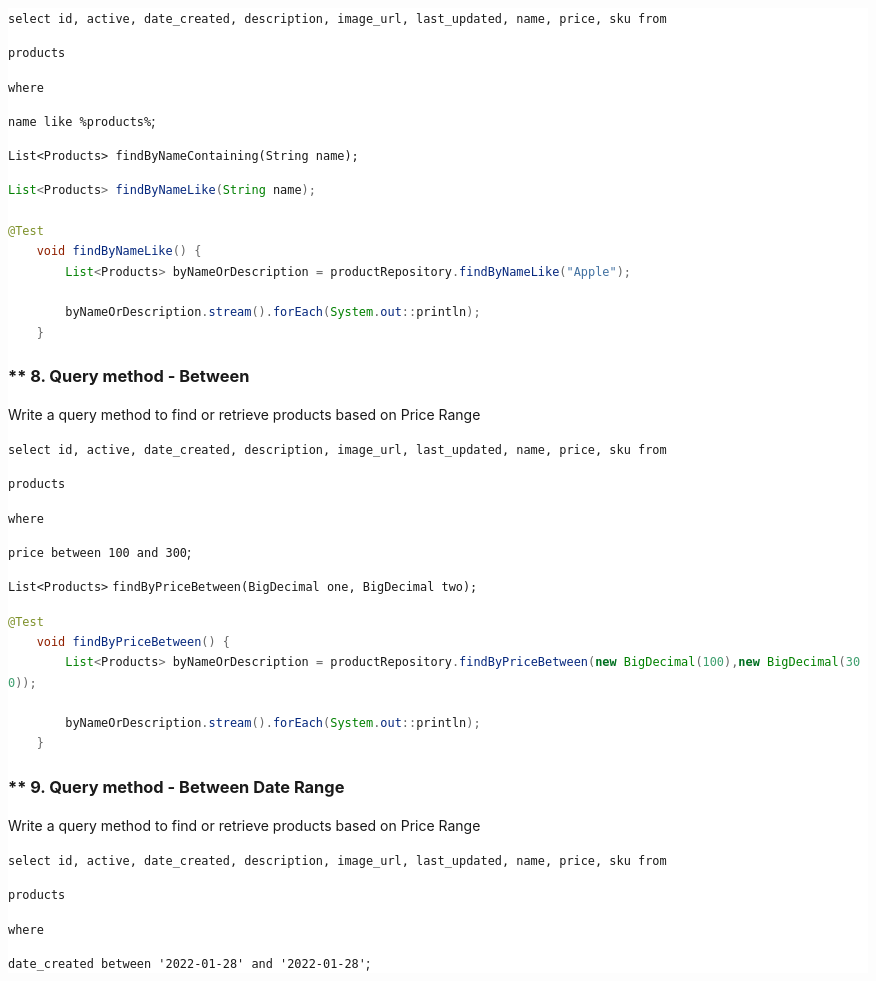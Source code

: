 `select id, active, date_created, description, image_url, last_updated, name, price, sku
from` 

`products`

 `where` 

`name like %products%`;

`List<Products> findByNameContaining(String name);`

```java
List<Products> findByNameLike(String name);

@Test
    void findByNameLike() {
        List<Products> byNameOrDescription = productRepository.findByNameLike("Apple");

        byNameOrDescription.stream().forEach(System.out::println);
    }
```

### ** 8. Query method - Between

Write a query method to find or retrieve products based on Price Range

`select id, active, date_created, description, image_url, last_updated, name, price, sku
from` 

`products`

 `where` 

`price between 100 and 300`;

`List<Products>` `findByPriceBetween(BigDecimal one, BigDecimal two);`

```java
@Test
    void findByPriceBetween() {
        List<Products> byNameOrDescription = productRepository.findByPriceBetween(new BigDecimal(100),new BigDecimal(300));

        byNameOrDescription.stream().forEach(System.out::println);
    }
```

### ** 9. Query method - Between Date Range

Write a query method to find or retrieve products based on Price Range

`select id, active, date_created, description, image_url, last_updated, name, price, sku
from` 

`products`

 `where` 

`date_created between '2022-01-28' and '2022-01-28'`;
